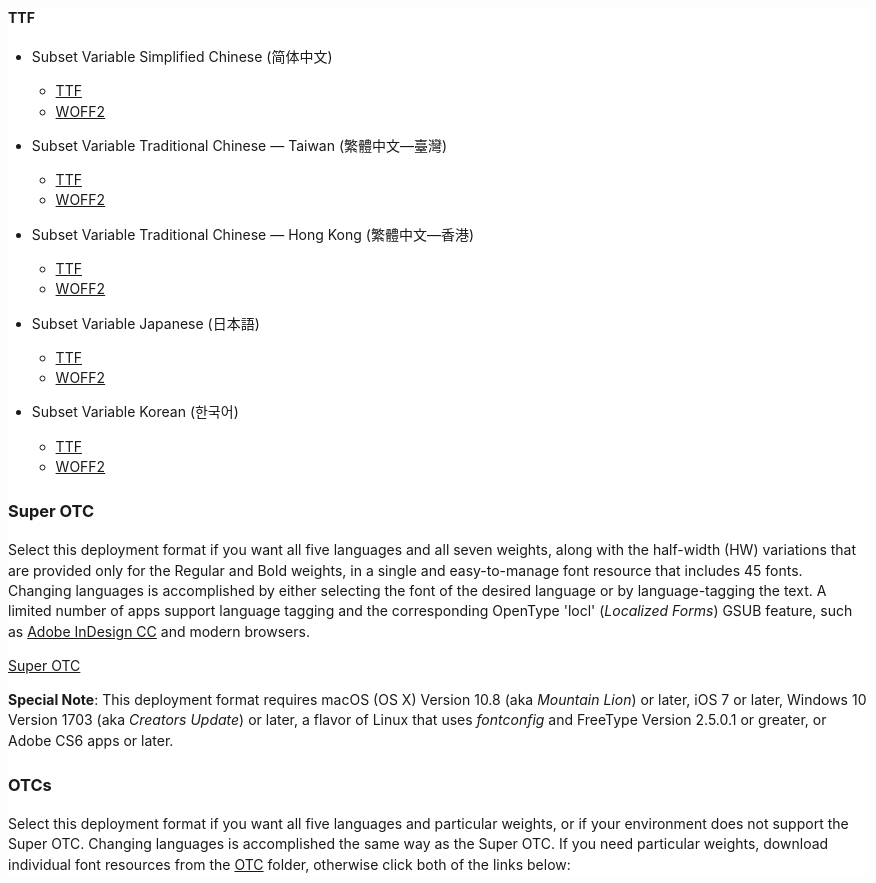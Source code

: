 #### TTF
- Subset Variable Simplified Chinese (简体中文)
  - [TTF](https://github.com/adobe-fonts/source-han-sans/raw/release/Variable/TTF/Subset/SourceHanSansCN-VF.ttf)
  - [WOFF2](https://github.com/adobe-fonts/source-han-sans/raw/release/Variable/WOFF2/TTF/Subset/SourceHanSansCN-VF.ttf.woff2)

- Subset Variable Traditional Chinese — Taiwan (繁體中文—臺灣) 
  - [TTF](https://github.com/adobe-fonts/source-han-sans/raw/release/Variable/TTF/Subset/SourceHanSansTW-VF.ttf)
  - [WOFF2](https://github.com/adobe-fonts/source-han-sans/raw/release/Variable/WOFF2/TTF/Subset/SourceHanSansTW-VF.ttf.woff2)

- Subset Variable Traditional Chinese — Hong Kong (繁體中文—香港) 
  - [TTF](https://github.com/adobe-fonts/source-han-sans/raw/release/Variable/TTF/Subset/SourceHanSansHK-VF.ttf)
  - [WOFF2](https://github.com/adobe-fonts/source-han-sans/raw/release/Variable/WOFF2/TTF/Subset/SourceHanSansHK-VF.ttf.woff2)

- Subset Variable Japanese (日本語) 
  - [TTF](https://github.com/adobe-fonts/source-han-sans/raw/release/Variable/TTF/Subset/SourceHanSansJP-VF.ttf)
  - [WOFF2](https://github.com/adobe-fonts/source-han-sans/raw/release/Variable/WOFF2/TTF/Subset/SourceHanSansJP-VF.ttf.woff2)

- Subset Variable Korean (한국어) 
  - [TTF](https://github.com/adobe-fonts/source-han-sans/raw/release/Variable/TTF/Subset/SourceHanSansKR-VF.ttf)
  - [WOFF2](https://github.com/adobe-fonts/source-han-sans/raw/release/Variable/WOFF2/TTF/Subset/SourceHanSansKR-VF.ttf.woff2)

### Super OTC

Select this deployment format if you want all five languages and all seven weights, along with the half-width (HW) variations that are provided only for the Regular and Bold weights, in a single and easy-to-manage font resource that includes 45 fonts. Changing languages is accomplished by either selecting the font of the desired language or by language-tagging the text. A limited number of apps support language tagging and the corresponding OpenType 'locl' (*Localized Forms*) GSUB feature, such as [Adobe InDesign CC](https://www.adobe.com/products/indesign.html) and modern browsers.

[Super OTC](https://github.com/adobe-fonts/source-han-sans/releases/download/2.005R/SourceHanSans.ttc.zip)

**Special Note**: This deployment format requires macOS (OS X) Version 10.8 (aka *Mountain Lion*) or later, iOS 7 or later, Windows 10 Version 1703 (aka *Creators Update*) or later, a flavor of Linux that uses *fontconfig* and FreeType Version 2.5.0.1 or greater, or Adobe CS6 apps or later.

### OTCs

Select this deployment format if you want all five languages and particular weights, or if your environment does not support the Super OTC. Changing languages is accomplished the same way as the Super OTC. If you need particular weights, download individual font resources from the [OTC](https://github.com/adobe-fonts/source-han-sans/raw/release/OTC) folder, otherwise click both of the links below:
